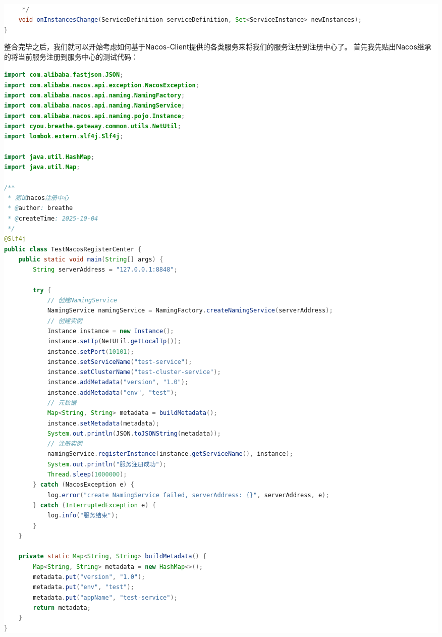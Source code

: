 ```java
     */  
    void onInstancesChange(ServiceDefinition serviceDefinition, Set<ServiceInstance> newInstances);  
}
```  
整合完毕之后，我们就可以开始考虑如何基于Nacos-Client提供的各类服务来将我们的服务注册到注册中心了。
首先我先贴出Nacos继承的将当前服务注册到服务中心的测试代码：  
```java
import com.alibaba.fastjson.JSON;
import com.alibaba.nacos.api.exception.NacosException;
import com.alibaba.nacos.api.naming.NamingFactory;
import com.alibaba.nacos.api.naming.NamingService;
import com.alibaba.nacos.api.naming.pojo.Instance;
import cyou.breathe.gateway.common.utils.NetUtil;
import lombok.extern.slf4j.Slf4j;

import java.util.HashMap;
import java.util.Map;

/**
 * 测试nacos注册中心
 * @author: breathe
 * @createTime: 2025-10-04
 */
@Slf4j
public class TestNacosRegisterCenter {
    public static void main(String[] args) {
        String serverAddress = "127.0.0.1:8848";

        try {
            // 创建NamingService
            NamingService namingService = NamingFactory.createNamingService(serverAddress);
            // 创建实例
            Instance instance = new Instance();
            instance.setIp(NetUtil.getLocalIp());
            instance.setPort(10101);
            instance.setServiceName("test-service");
            instance.setClusterName("test-cluster-service");
            instance.addMetadata("version", "1.0");
            instance.addMetadata("env", "test");
            // 元数据
            Map<String, String> metadata = buildMetadata();
            instance.setMetadata(metadata);
            System.out.println(JSON.toJSONString(metadata));
            // 注册实例
            namingService.registerInstance(instance.getServiceName(), instance);
            System.out.println("服务注册成功");
            Thread.sleep(1000000);
        } catch (NacosException e) {
            log.error("create NamingService failed, serverAddress: {}", serverAddress, e);
        } catch (InterruptedException e) {
            log.info("服务结束");
        }
    }

    private static Map<String, String> buildMetadata() {
        Map<String, String> metadata = new HashMap<>();
        metadata.put("version", "1.0");
        metadata.put("env", "test");
        metadata.put("appName", "test-service");
        return metadata;
    }
}
```